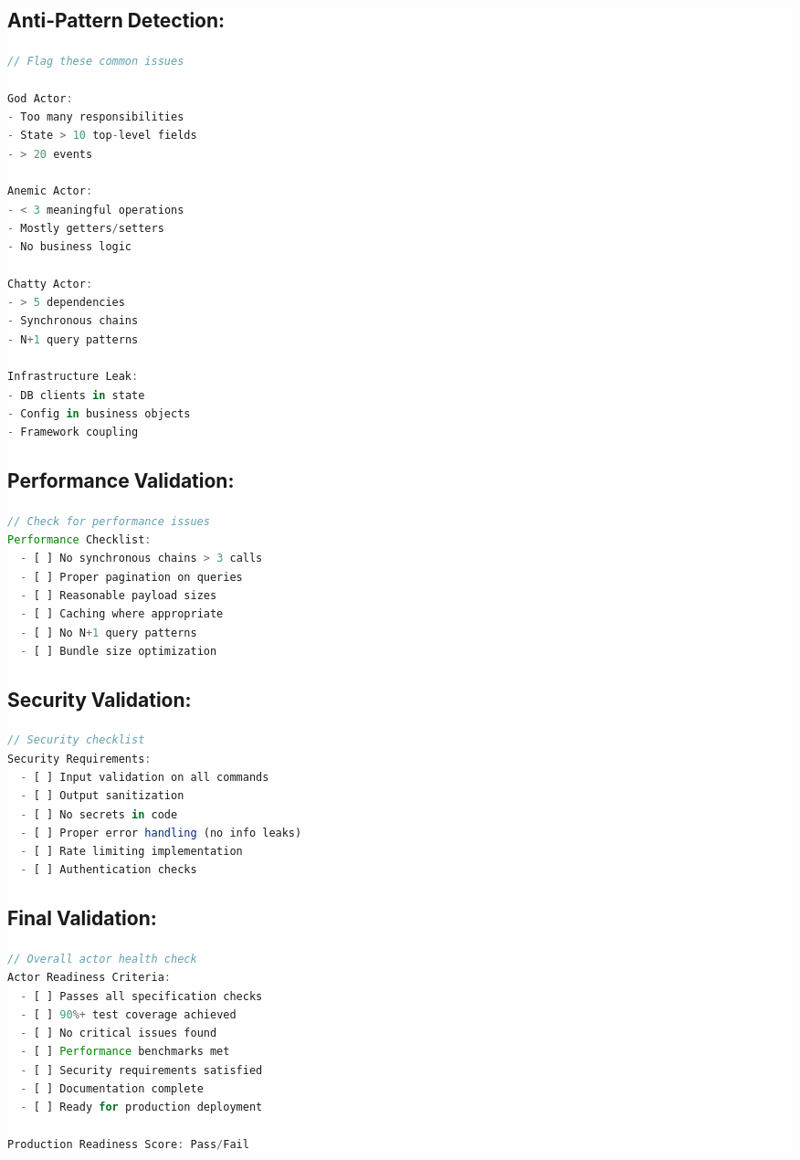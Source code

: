 ## Anti-Pattern Detection:
```typescript
// Flag these common issues

God Actor:
- Too many responsibilities
- State > 10 top-level fields
- > 20 events

Anemic Actor:
- < 3 meaningful operations
- Mostly getters/setters
- No business logic

Chatty Actor:
- > 5 dependencies
- Synchronous chains
- N+1 query patterns

Infrastructure Leak:
- DB clients in state
- Config in business objects
- Framework coupling
```

## Performance Validation:
```typescript
// Check for performance issues
Performance Checklist:
  - [ ] No synchronous chains > 3 calls
  - [ ] Proper pagination on queries
  - [ ] Reasonable payload sizes
  - [ ] Caching where appropriate
  - [ ] No N+1 query patterns
  - [ ] Bundle size optimization
```

## Security Validation:
```typescript
// Security checklist
Security Requirements:
  - [ ] Input validation on all commands
  - [ ] Output sanitization
  - [ ] No secrets in code
  - [ ] Proper error handling (no info leaks)
  - [ ] Rate limiting implementation
  - [ ] Authentication checks
```

## Final Validation:
```typescript
// Overall actor health check
Actor Readiness Criteria:
  - [ ] Passes all specification checks
  - [ ] 90%+ test coverage achieved
  - [ ] No critical issues found
  - [ ] Performance benchmarks met
  - [ ] Security requirements satisfied
  - [ ] Documentation complete
  - [ ] Ready for production deployment

Production Readiness Score: Pass/Fail
```